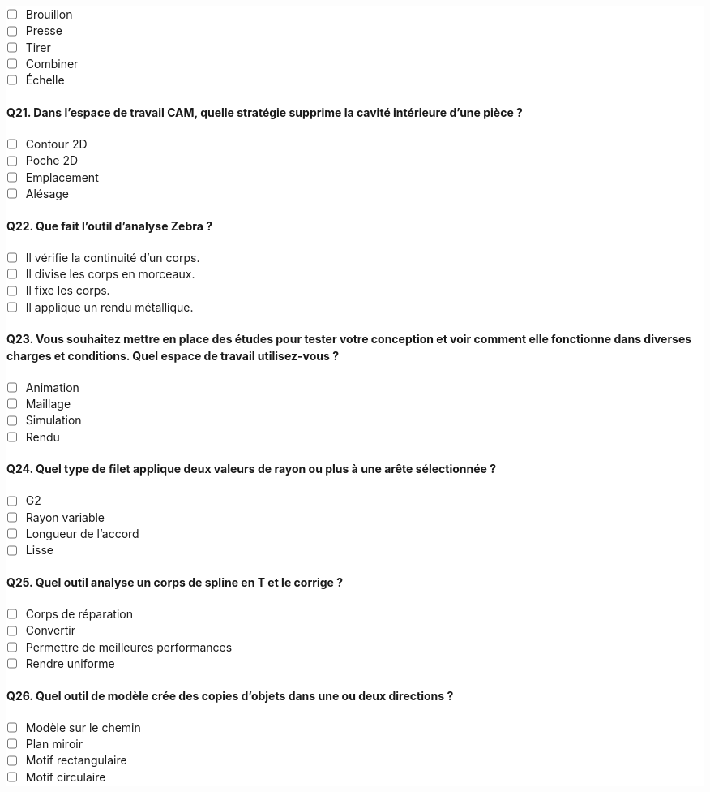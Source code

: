 - [ ] Brouillon
- [ ] Presse
- [ ] Tirer
- [ ] Combiner
- [ ] Échelle

#### Q21. Dans l’espace de travail CAM, quelle stratégie supprime la cavité intérieure d’une pièce ?

- [ ] Contour 2D
- [ ] Poche 2D
- [ ] Emplacement
- [ ] Alésage

#### Q22. Que fait l’outil d’analyse Zebra ?

- [ ] Il vérifie la continuité d’un corps.
- [ ] Il divise les corps en morceaux.
- [ ] Il fixe les corps.
- [ ] Il applique un rendu métallique.

#### Q23. Vous souhaitez mettre en place des études pour tester votre conception et voir comment elle fonctionne dans diverses charges et conditions. Quel espace de travail utilisez-vous ?

- [ ] Animation
- [ ] Maillage
- [ ] Simulation
- [ ] Rendu

#### Q24. Quel type de filet applique deux valeurs de rayon ou plus à une arête sélectionnée ?

- [ ] G2
- [ ] Rayon variable
- [ ] Longueur de l’accord
- [ ] Lisse

#### Q25. Quel outil analyse un corps de spline en T et le corrige ?

- [ ] Corps de réparation
- [ ] Convertir
- [ ] Permettre de meilleures performances
- [ ] Rendre uniforme

#### Q26. Quel outil de modèle crée des copies d’objets dans une ou deux directions ?

- [ ] Modèle sur le chemin
- [ ] Plan miroir
- [ ] Motif rectangulaire
- [ ] Motif circulaire

